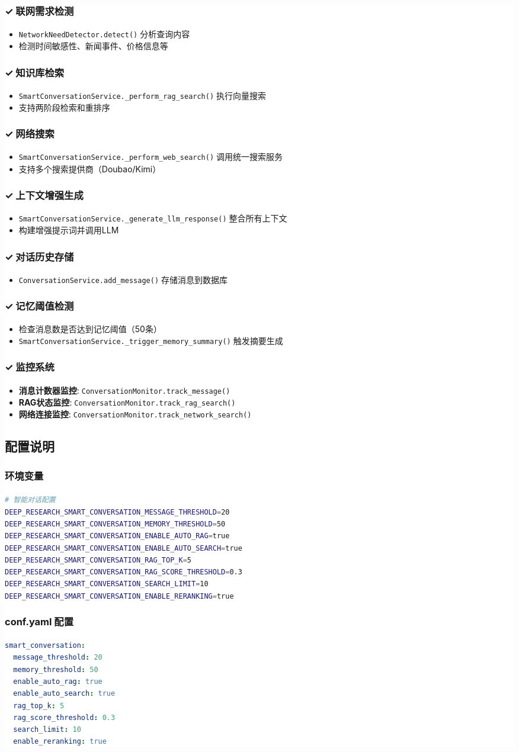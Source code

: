 ### ✓ 联网需求检测
- `NetworkNeedDetector.detect()` 分析查询内容
- 检测时间敏感性、新闻事件、价格信息等

### ✓ 知识库检索
- `SmartConversationService._perform_rag_search()` 执行向量搜索
- 支持两阶段检索和重排序

### ✓ 网络搜索
- `SmartConversationService._perform_web_search()` 调用统一搜索服务
- 支持多个搜索提供商（Doubao/Kimi）

### ✓ 上下文增强生成
- `SmartConversationService._generate_llm_response()` 整合所有上下文
- 构建增强提示词并调用LLM

### ✓ 对话历史存储
- `ConversationService.add_message()` 存储消息到数据库

### ✓ 记忆阈值检测
- 检查消息数是否达到记忆阈值（50条）
- `SmartConversationService._trigger_memory_summary()` 触发摘要生成

### ✓ 监控系统
- **消息计数器监控**: `ConversationMonitor.track_message()`
- **RAG状态监控**: `ConversationMonitor.track_rag_search()`
- **网络连接监控**: `ConversationMonitor.track_network_search()`

## 配置说明

### 环境变量

```bash
# 智能对话配置
DEEP_RESEARCH_SMART_CONVERSATION_MESSAGE_THRESHOLD=20
DEEP_RESEARCH_SMART_CONVERSATION_MEMORY_THRESHOLD=50
DEEP_RESEARCH_SMART_CONVERSATION_ENABLE_AUTO_RAG=true
DEEP_RESEARCH_SMART_CONVERSATION_ENABLE_AUTO_SEARCH=true
DEEP_RESEARCH_SMART_CONVERSATION_RAG_TOP_K=5
DEEP_RESEARCH_SMART_CONVERSATION_RAG_SCORE_THRESHOLD=0.3
DEEP_RESEARCH_SMART_CONVERSATION_SEARCH_LIMIT=10
DEEP_RESEARCH_SMART_CONVERSATION_ENABLE_RERANKING=true
```

### conf.yaml 配置

```yaml
smart_conversation:
  message_threshold: 20
  memory_threshold: 50
  enable_auto_rag: true
  enable_auto_search: true
  rag_top_k: 5
  rag_score_threshold: 0.3
  search_limit: 10
  enable_reranking: true
```
